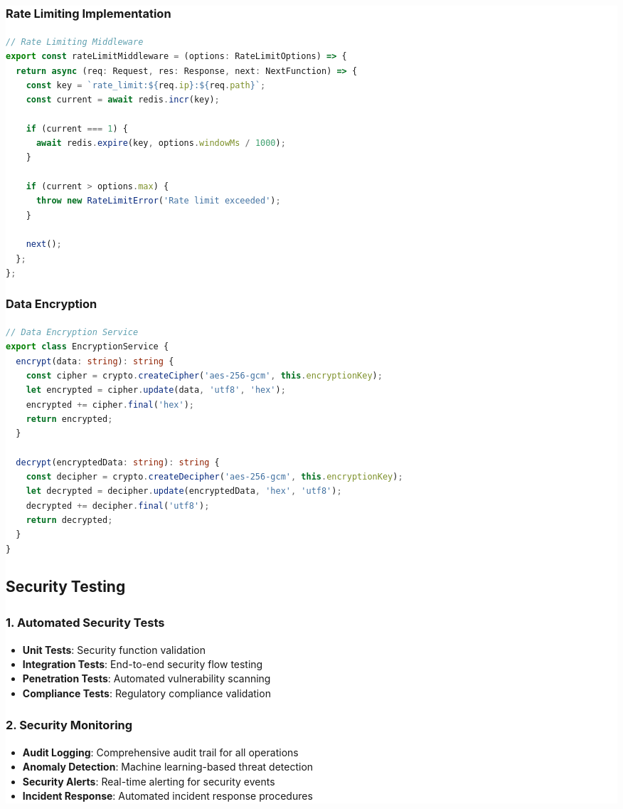 ### Rate Limiting Implementation
```typescript
// Rate Limiting Middleware
export const rateLimitMiddleware = (options: RateLimitOptions) => {
  return async (req: Request, res: Response, next: NextFunction) => {
    const key = `rate_limit:${req.ip}:${req.path}`;
    const current = await redis.incr(key);
    
    if (current === 1) {
      await redis.expire(key, options.windowMs / 1000);
    }
    
    if (current > options.max) {
      throw new RateLimitError('Rate limit exceeded');
    }
    
    next();
  };
};
```

### Data Encryption
```typescript
// Data Encryption Service
export class EncryptionService {
  encrypt(data: string): string {
    const cipher = crypto.createCipher('aes-256-gcm', this.encryptionKey);
    let encrypted = cipher.update(data, 'utf8', 'hex');
    encrypted += cipher.final('hex');
    return encrypted;
  }
  
  decrypt(encryptedData: string): string {
    const decipher = crypto.createDecipher('aes-256-gcm', this.encryptionKey);
    let decrypted = decipher.update(encryptedData, 'hex', 'utf8');
    decrypted += decipher.final('utf8');
    return decrypted;
  }
}
```

## Security Testing

### 1. Automated Security Tests
- **Unit Tests**: Security function validation
- **Integration Tests**: End-to-end security flow testing
- **Penetration Tests**: Automated vulnerability scanning
- **Compliance Tests**: Regulatory compliance validation

### 2. Security Monitoring
- **Audit Logging**: Comprehensive audit trail for all operations
- **Anomaly Detection**: Machine learning-based threat detection
- **Security Alerts**: Real-time alerting for security events
- **Incident Response**: Automated incident response procedures
